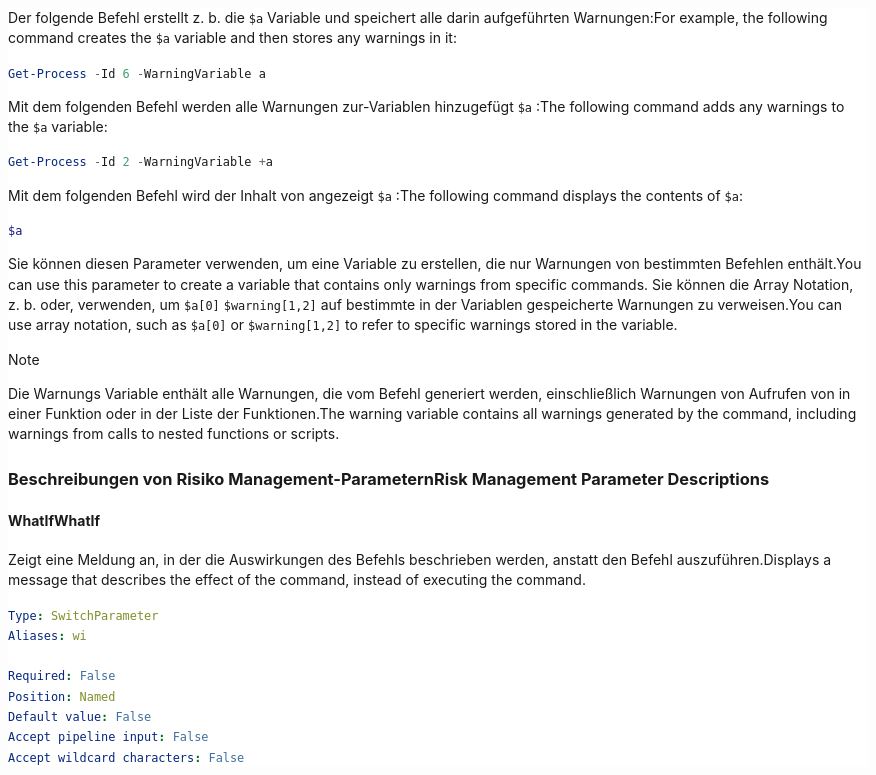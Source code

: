 <span data-ttu-id="233f8-265">Der folgende Befehl erstellt z. b. die `$a` Variable und speichert alle darin aufgeführten Warnungen:</span><span class="sxs-lookup"><span data-stu-id="233f8-265">For example, the following command creates the `$a` variable and then stores any warnings in it:</span></span>

```powershell
Get-Process -Id 6 -WarningVariable a
```

<span data-ttu-id="233f8-266">Mit dem folgenden Befehl werden alle Warnungen zur-Variablen hinzugefügt `$a` :</span><span class="sxs-lookup"><span data-stu-id="233f8-266">The following command adds any warnings to the `$a` variable:</span></span>

```powershell
Get-Process -Id 2 -WarningVariable +a
```

<span data-ttu-id="233f8-267">Mit dem folgenden Befehl wird der Inhalt von angezeigt `$a` :</span><span class="sxs-lookup"><span data-stu-id="233f8-267">The following command displays the contents of `$a`:</span></span>

```powershell
$a
```

<span data-ttu-id="233f8-268">Sie können diesen Parameter verwenden, um eine Variable zu erstellen, die nur Warnungen von bestimmten Befehlen enthält.</span><span class="sxs-lookup"><span data-stu-id="233f8-268">You can use this parameter to create a variable that contains only warnings from specific commands.</span></span> <span data-ttu-id="233f8-269">Sie können die Array Notation, z. b. oder, verwenden, um `$a[0]` `$warning[1,2]` auf bestimmte in der Variablen gespeicherte Warnungen zu verweisen.</span><span class="sxs-lookup"><span data-stu-id="233f8-269">You can use array notation, such as `$a[0]` or `$warning[1,2]` to refer to specific warnings stored in the variable.</span></span>

> [!NOTE]
> <span data-ttu-id="233f8-270">Die Warnungs Variable enthält alle Warnungen, die vom Befehl generiert werden, einschließlich Warnungen von Aufrufen von in einer Funktion oder in der Liste der Funktionen.</span><span class="sxs-lookup"><span data-stu-id="233f8-270">The warning variable contains all warnings generated by the command, including warnings from calls to nested functions or scripts.</span></span>
### <a name="risk-management-parameter-descriptions"></a><span data-ttu-id="233f8-271">Beschreibungen von Risiko Management-Parametern</span><span class="sxs-lookup"><span data-stu-id="233f8-271">Risk Management Parameter Descriptions</span></span>

#### <a name="whatif"></a><span data-ttu-id="233f8-272">WhatIf</span><span class="sxs-lookup"><span data-stu-id="233f8-272">WhatIf</span></span>

<span data-ttu-id="233f8-273">Zeigt eine Meldung an, in der die Auswirkungen des Befehls beschrieben werden, anstatt den Befehl auszuführen.</span><span class="sxs-lookup"><span data-stu-id="233f8-273">Displays a message that describes the effect of the command, instead of executing the command.</span></span>

```yaml
Type: SwitchParameter
Aliases: wi

Required: False
Position: Named
Default value: False
Accept pipeline input: False
Accept wildcard characters: False
```
